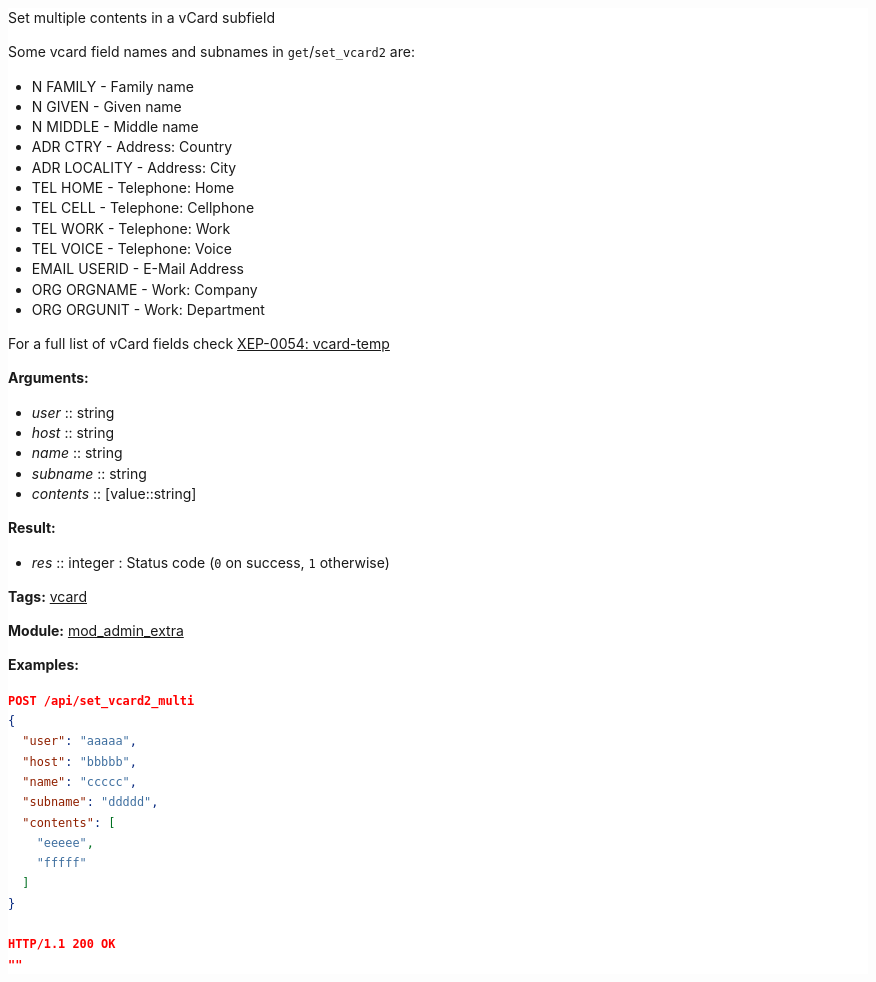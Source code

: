
Set multiple contents in a vCard subfield


Some vcard field names and subnames in `get`/`set_vcard2` are:

* N FAMILY     - Family name
* N GIVEN      - Given name
* N MIDDLE     - Middle name
* ADR CTRY     - Address: Country
* ADR LOCALITY - Address: City
* TEL HOME     - Telephone: Home
* TEL CELL     - Telephone: Cellphone
* TEL WORK     - Telephone: Work
* TEL VOICE    - Telephone: Voice
* EMAIL USERID - E-Mail Address
* ORG ORGNAME  - Work: Company
* ORG ORGUNIT  - Work: Department

For a full list of vCard fields check [XEP-0054: vcard-temp](https://xmpp.org/extensions/xep-0054.html)

__Arguments:__

- *user* :: string
- *host* :: string
- *name* :: string
- *subname* :: string
- *contents* :: [value::string]

__Result:__

- *res* :: integer : Status code (`0` on success, `1` otherwise)

__Tags:__
[vcard](admin-tags.md#vcard)

__Module:__
[mod_admin_extra](modules.md#mod_admin_extra)

__Examples:__


~~~ json
POST /api/set_vcard2_multi
{
  "user": "aaaaa",
  "host": "bbbbb",
  "name": "ccccc",
  "subname": "ddddd",
  "contents": [
    "eeeee",
    "fffff"
  ]
}

HTTP/1.1 200 OK
""
~~~
